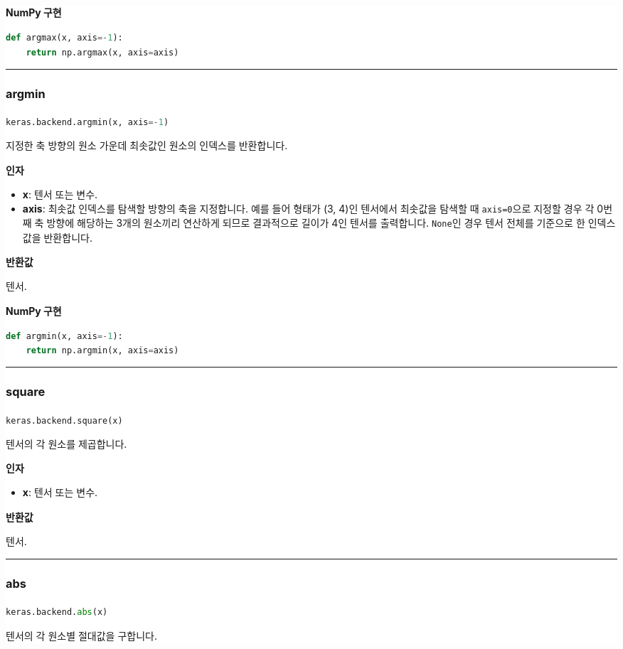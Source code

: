 __NumPy 구현__

```python
def argmax(x, axis=-1):
    return np.argmax(x, axis=axis)
```


----
### argmin


```python
keras.backend.argmin(x, axis=-1)
```
지정한 축 방향의 원소 가운데 최솟값인 원소의 인덱스를 반환합니다.

__인자__

- __x__: 텐서 또는 변수. 
- __axis__: 최솟값 인덱스를 탐색할 방향의 축을 지정합니다. 예를 들어 형태가 (3, 4)인 텐서에서 최솟값을 탐색할 때 `axis=0`으로 지정할 경우 각 0번째 축 방향에 해당하는 3개의 원소끼리 연산하게 되므로 결과적으로 길이가 4인 텐서를 출력합니다. `None`인 경우 텐서 전체를 기준으로 한 인덱스 값을 반환합니다. 

__반환값__     

텐서.  

__NumPy 구현__

```python
def argmin(x, axis=-1):
    return np.argmin(x, axis=axis)
```


----
### square

```python
keras.backend.square(x)
```

텐서의 각 원소를 제곱합니다.

__인자__  

- __x__: 텐서 또는 변수. 

__반환값__   

텐서.
    
    
----
### abs

```python
keras.backend.abs(x)
```

텐서의 각 원소별 절대값을 구합니다.  
